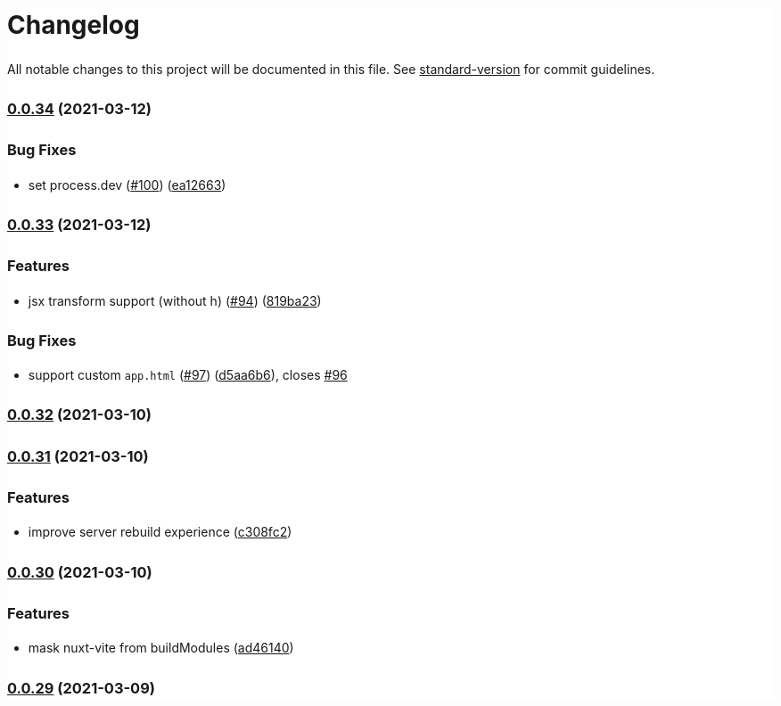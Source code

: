 # Changelog

All notable changes to this project will be documented in this file. See [standard-version](https://github.com/conventional-changelog/standard-version) for commit guidelines.

### [0.0.34](https://github.com/nuxt/vite/compare/v0.0.33...v0.0.34) (2021-03-12)


### Bug Fixes

* set process.dev ([#100](https://github.com/nuxt/vite/issues/100)) ([ea12663](https://github.com/nuxt/vite/commit/ea12663a8de4470fdb407338a23f6ff97006b0cc))

### [0.0.33](https://github.com/nuxt/vite/compare/v0.0.32...v0.0.33) (2021-03-12)


### Features

* jsx transform support (without h) ([#94](https://github.com/nuxt/vite/issues/94)) ([819ba23](https://github.com/nuxt/vite/commit/819ba23741e9b2d4ebcee0f24552ad18ed7072c5))


### Bug Fixes

* support custom `app.html` ([#97](https://github.com/nuxt/vite/issues/97)) ([d5aa6b6](https://github.com/nuxt/vite/commit/d5aa6b61fd9fe83ac9d2fa5a79d91f37c8654d41)), closes [#96](https://github.com/nuxt/vite/issues/96)

### [0.0.32](https://github.com/nuxt/vite/compare/v0.0.31...v0.0.32) (2021-03-10)

### [0.0.31](https://github.com/nuxt/vite/compare/v0.0.30...v0.0.31) (2021-03-10)


### Features

* improve server rebuild experience ([c308fc2](https://github.com/nuxt/vite/commit/c308fc25a7bce74d1ff66f898e09951561d55c83))

### [0.0.30](https://github.com/nuxt/vite/compare/v0.0.29...v0.0.30) (2021-03-10)


### Features

* mask nuxt-vite from buildModules ([ad46140](https://github.com/nuxt/vite/commit/ad46140f7139ffba84e148034d485b3837c2a552))

### [0.0.29](https://github.com/nuxt/vite/compare/v0.0.28...v0.0.29) (2021-03-09)
